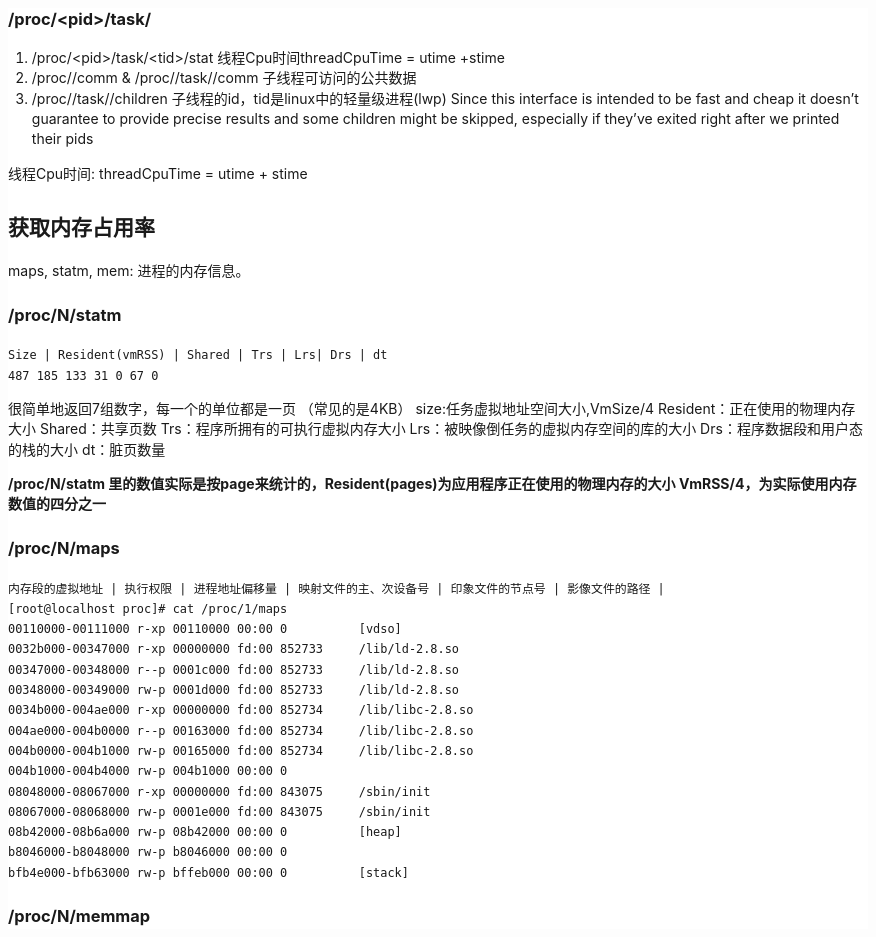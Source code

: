 ### /proc/\<pid\>/task/
1. /proc/\<pid\>/task/\<tid\>/stat
线程Cpu时间threadCpuTime = utime +stime 
2. /proc/<pid>/comm & /proc/<pid>/task/<tid>/comm
子线程可访问的公共数据
3. /proc/<pid>/task/<tid>/children
子线程的id，tid是linux中的轻量级进程(lwp)
Since this interface is intended to be fast and cheap it doesn’t guarantee to provide precise results and some children might be skipped, especially if they’ve exited right after we printed their pids

线程Cpu时间:
threadCpuTime = utime + stime
## 获取内存占用率
maps, statm, mem: 进程的内存信息。
### /proc/N/statm
```text
Size | Resident(vmRSS) | Shared | Trs | Lrs| Drs | dt
487 185 133 31 0 67 0
```
很简单地返回7组数字，每一个的单位都是一页 （常见的是4KB）
size:任务虚拟地址空间大小,VmSize/4
Resident：正在使用的物理内存大小
Shared：共享页数
Trs：程序所拥有的可执行虚拟内存大小
Lrs：被映像倒任务的虚拟内存空间的库的大小
Drs：程序数据段和用户态的栈的大小
dt：脏页数量

**/proc/N/statm 里的数值实际是按page来统计的，Resident(pages)为应用程序正在使用的物理内存的大小 VmRSS/4，为实际使用内存数值的四分之一**
### /proc/N/maps
```text
内存段的虚拟地址 | 执行权限 | 进程地址偏移量 | 映射文件的主、次设备号 | 印象文件的节点号 | 影像文件的路径 | 
[root@localhost proc]# cat /proc/1/maps
00110000-00111000 r-xp 00110000 00:00 0          [vdso]
0032b000-00347000 r-xp 00000000 fd:00 852733     /lib/ld-2.8.so
00347000-00348000 r--p 0001c000 fd:00 852733     /lib/ld-2.8.so
00348000-00349000 rw-p 0001d000 fd:00 852733     /lib/ld-2.8.so
0034b000-004ae000 r-xp 00000000 fd:00 852734     /lib/libc-2.8.so
004ae000-004b0000 r--p 00163000 fd:00 852734     /lib/libc-2.8.so
004b0000-004b1000 rw-p 00165000 fd:00 852734     /lib/libc-2.8.so
004b1000-004b4000 rw-p 004b1000 00:00 0
08048000-08067000 r-xp 00000000 fd:00 843075     /sbin/init
08067000-08068000 rw-p 0001e000 fd:00 843075     /sbin/init
08b42000-08b6a000 rw-p 08b42000 00:00 0          [heap]
b8046000-b8048000 rw-p b8046000 00:00 0
bfb4e000-bfb63000 rw-p bffeb000 00:00 0          [stack]
```
### /proc/N/memmap
